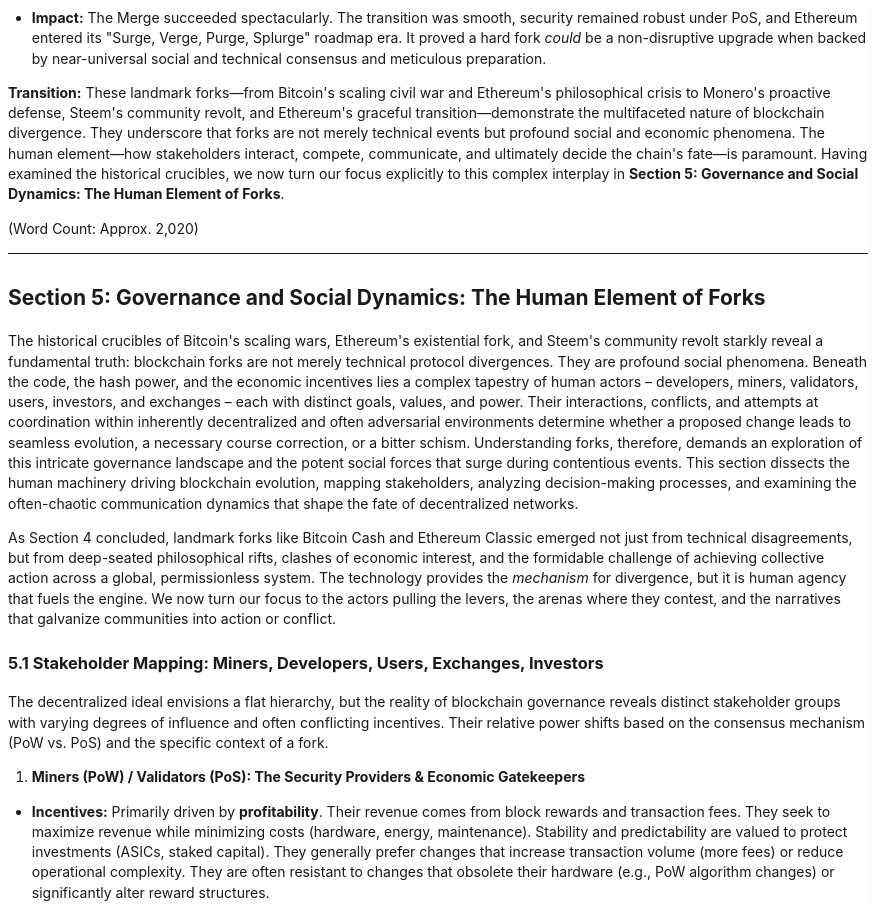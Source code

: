 *   **Impact:** The Merge succeeded spectacularly. The transition was smooth, security remained robust under PoS, and Ethereum entered its "Surge, Verge, Purge, Splurge" roadmap era. It proved a hard fork *could* be a non-disruptive upgrade when backed by near-universal social and technical consensus and meticulous preparation.

**Transition:** These landmark forks—from Bitcoin's scaling civil war and Ethereum's philosophical crisis to Monero's proactive defense, Steem's community revolt, and Ethereum's graceful transition—demonstrate the multifaceted nature of blockchain divergence. They underscore that forks are not merely technical events but profound social and economic phenomena. The human element—how stakeholders interact, compete, communicate, and ultimately decide the chain's fate—is paramount. Having examined the historical crucibles, we now turn our focus explicitly to this complex interplay in **Section 5: Governance and Social Dynamics: The Human Element of Forks**.

(Word Count: Approx. 2,020)



---





## Section 5: Governance and Social Dynamics: The Human Element of Forks

The historical crucibles of Bitcoin's scaling wars, Ethereum's existential fork, and Steem's community revolt starkly reveal a fundamental truth: blockchain forks are not merely technical protocol divergences. They are profound social phenomena. Beneath the code, the hash power, and the economic incentives lies a complex tapestry of human actors – developers, miners, validators, users, investors, and exchanges – each with distinct goals, values, and power. Their interactions, conflicts, and attempts at coordination within inherently decentralized and often adversarial environments determine whether a proposed change leads to seamless evolution, a necessary course correction, or a bitter schism. Understanding forks, therefore, demands an exploration of this intricate governance landscape and the potent social forces that surge during contentious events. This section dissects the human machinery driving blockchain evolution, mapping stakeholders, analyzing decision-making processes, and examining the often-chaotic communication dynamics that shape the fate of decentralized networks.

As Section 4 concluded, landmark forks like Bitcoin Cash and Ethereum Classic emerged not just from technical disagreements, but from deep-seated philosophical rifts, clashes of economic interest, and the formidable challenge of achieving collective action across a global, permissionless system. The technology provides the *mechanism* for divergence, but it is human agency that fuels the engine. We now turn our focus to the actors pulling the levers, the arenas where they contest, and the narratives that galvanize communities into action or conflict.

### 5.1 Stakeholder Mapping: Miners, Developers, Users, Exchanges, Investors

The decentralized ideal envisions a flat hierarchy, but the reality of blockchain governance reveals distinct stakeholder groups with varying degrees of influence and often conflicting incentives. Their relative power shifts based on the consensus mechanism (PoW vs. PoS) and the specific context of a fork.

1.  **Miners (PoW) / Validators (PoS): The Security Providers & Economic Gatekeepers**

*   **Incentives:** Primarily driven by **profitability**. Their revenue comes from block rewards and transaction fees. They seek to maximize revenue while minimizing costs (hardware, energy, maintenance). Stability and predictability are valued to protect investments (ASICs, staked capital). They generally prefer changes that increase transaction volume (more fees) or reduce operational complexity. They are often resistant to changes that obsolete their hardware (e.g., PoW algorithm changes) or significantly alter reward structures.
